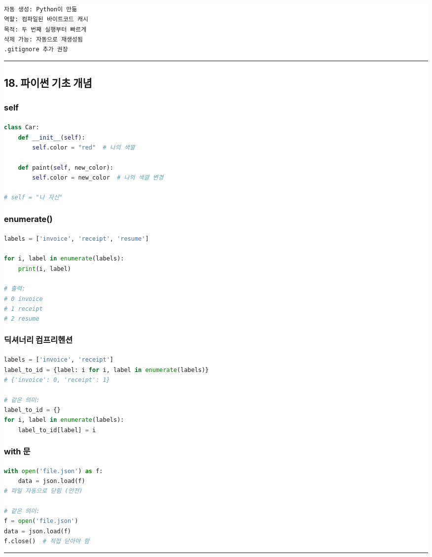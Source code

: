 ```
자동 생성: Python이 만듦
역할: 컴파일된 바이트코드 캐시
목적: 두 번째 실행부터 빠르게
삭제 가능: 자동으로 재생성됨
.gitignore 추가 권장
```

---

## 18. 파이썬 기초 개념

### self
```python
class Car:
    def __init__(self):
        self.color = "red"  # 나의 색깔
    
    def paint(self, new_color):
        self.color = new_color  # 나의 색깔 변경

# self = "나 자신"
```

### enumerate()
```python
labels = ['invoice', 'receipt', 'resume']

for i, label in enumerate(labels):
    print(i, label)

# 출력:
# 0 invoice
# 1 receipt
# 2 resume
```

### 딕셔너리 컴프리헨션
```python
labels = ['invoice', 'receipt']
label_to_id = {label: i for i, label in enumerate(labels)}
# {'invoice': 0, 'receipt': 1}

# 같은 의미:
label_to_id = {}
for i, label in enumerate(labels):
    label_to_id[label] = i
```

### with 문
```python
with open('file.json') as f:
    data = json.load(f)
# 파일 자동으로 닫힘 (안전)

# 같은 의미:
f = open('file.json')
data = json.load(f)
f.close()  # 직접 닫아야 함
```

---